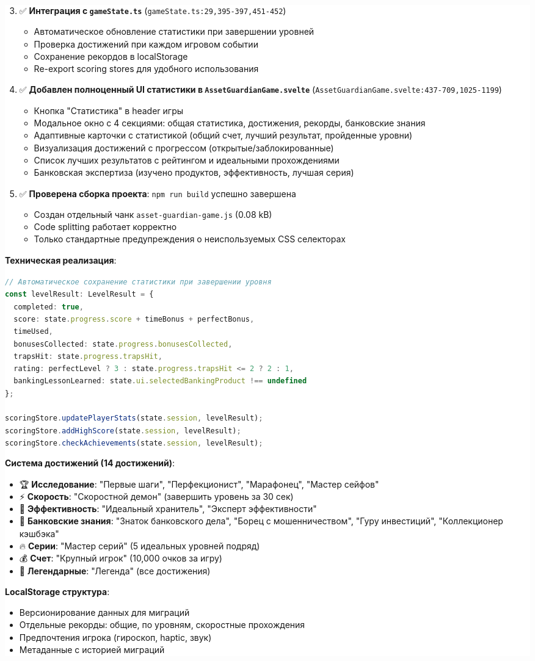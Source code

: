 3. ✅ **Интеграция с `gameState.ts`** (`gameState.ts:29,395-397,451-452`)
   - Автоматическое обновление статистики при завершении уровней
   - Проверка достижений при каждом игровом событии
   - Сохранение рекордов в localStorage
   - Re-export scoring stores для удобного использования

4. ✅ **Добавлен полноценный UI статистики в `AssetGuardianGame.svelte`** (`AssetGuardianGame.svelte:437-709,1025-1199`)
   - Кнопка "Статистика" в header игры
   - Модальное окно с 4 секциями: общая статистика, достижения, рекорды, банковские знания
   - Адаптивные карточки с статистикой (общий счет, лучший результат, пройденные уровни)
   - Визуализация достижений с прогрессом (открытые/заблокированные)
   - Список лучших результатов с рейтингом и идеальными прохождениями
   - Банковская экспертиза (изучено продуктов, эффективность, лучшая серия)

5. ✅ **Проверена сборка проекта**: `npm run build` успешно завершена
   - Создан отдельный чанк `asset-guardian-game.js` (0.08 kB)
   - Code splitting работает корректно
   - Только стандартные предупреждения о неиспользуемых CSS селекторах

**Техническая реализация**:
```typescript
// Автоматическое сохранение статистики при завершении уровня
const levelResult: LevelResult = {
  completed: true,
  score: state.progress.score + timeBonus + perfectBonus,
  timeUsed,
  bonusesCollected: state.progress.bonusesCollected,
  trapsHit: state.progress.trapsHit,
  rating: perfectLevel ? 3 : state.progress.trapsHit <= 2 ? 2 : 1,
  bankingLessonLearned: state.ui.selectedBankingProduct !== undefined
};

scoringStore.updatePlayerStats(state.session, levelResult);
scoringStore.addHighScore(state.session, levelResult);
scoringStore.checkAchievements(state.session, levelResult);
```

**Система достижений (14 достижений)**:
- 🏆 **Исследование**: "Первые шаги", "Перфекционист", "Марафонец", "Мастер сейфов"
- ⚡ **Скорость**: "Скоростной демон" (завершить уровень за 30 сек)
- 💎 **Эффективность**: "Идеальный хранитель", "Эксперт эффективности"
- 🏦 **Банковские знания**: "Знаток банковского дела", "Борец с мошенничеством", "Гуру инвестиций", "Коллекционер кэшбэка"
- 🔥 **Серии**: "Мастер серий" (5 идеальных уровней подряд)
- 💰 **Счет**: "Крупный игрок" (10,000 очков за игру)
- 👑 **Легендарные**: "Легенда" (все достижения)

**LocalStorage структура**:
- Версионирование данных для миграций
- Отдельные рекорды: общие, по уровням, скоростные прохождения
- Предпочтения игрока (гироскоп, haptic, звук)
- Метаданные с историей миграций
